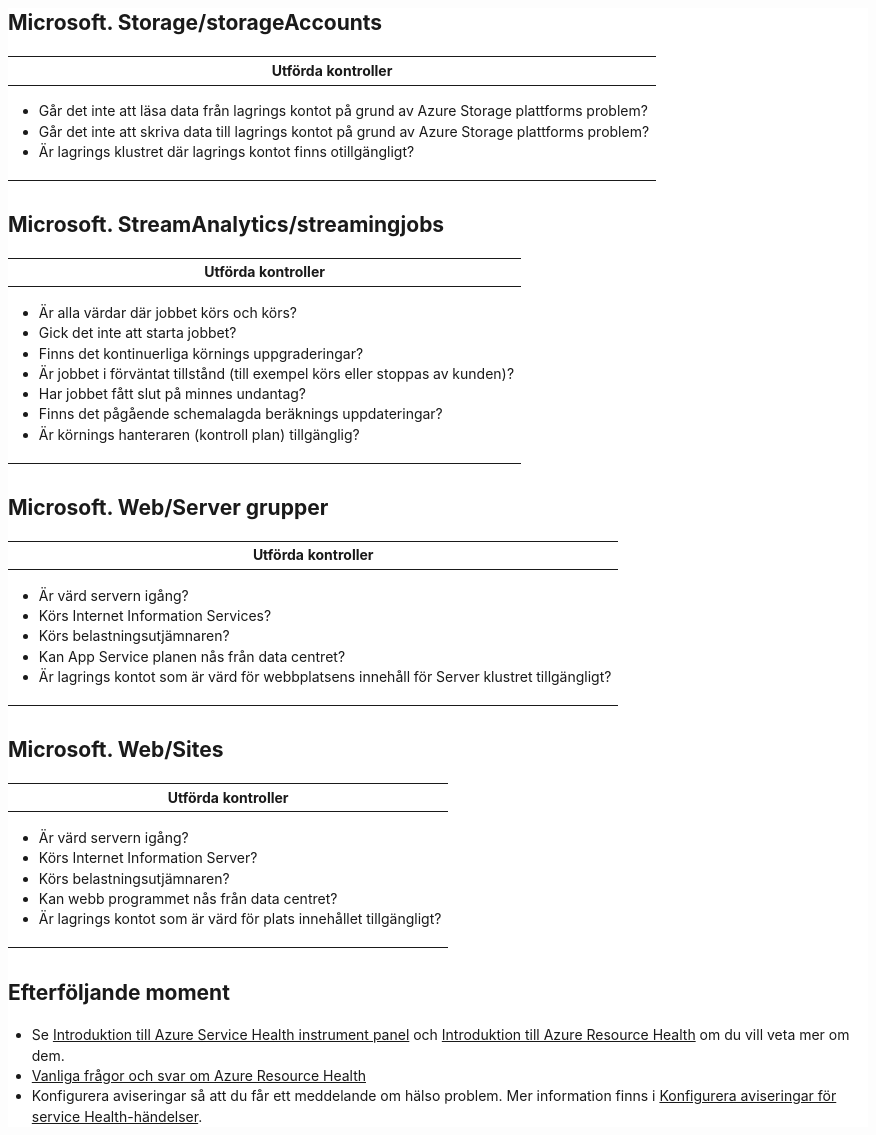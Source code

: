 ## <a name="microsoftstoragestorageaccounts"></a>Microsoft. Storage/storageAccounts
|Utförda kontroller|
|---|
|<ul><li>Går det inte att läsa data från lagrings kontot på grund av Azure Storage plattforms problem?</li><li>Går det inte att skriva data till lagrings kontot på grund av Azure Storage plattforms problem?</li><li>Är lagrings klustret där lagrings kontot finns otillgängligt?</li></ul>|

## <a name="microsoftstreamanalyticsstreamingjobs"></a>Microsoft. StreamAnalytics/streamingjobs
|Utförda kontroller|
|---|
|<ul><li>Är alla värdar där jobbet körs och körs?</li><li>Gick det inte att starta jobbet?</li><li>Finns det kontinuerliga körnings uppgraderingar?</li><li>Är jobbet i förväntat tillstånd (till exempel körs eller stoppas av kunden)?</li><li>Har jobbet fått slut på minnes undantag?</li><li>Finns det pågående schemalagda beräknings uppdateringar?</li><li>Är körnings hanteraren (kontroll plan) tillgänglig?</li></ul>|

## <a name="microsoftwebserverfarms"></a>Microsoft. Web/Server grupper
|Utförda kontroller|
|---|
|<ul><li>Är värd servern igång?</li><li>Körs Internet Information Services?</li><li>Körs belastningsutjämnaren?</li><li>Kan App Service planen nås från data centret?</li><li>Är lagrings kontot som är värd för webbplatsens innehåll för Server klustret tillgängligt?</li></ul>|

## <a name="microsoftwebsites"></a>Microsoft. Web/Sites
|Utförda kontroller|
|---|
|<ul><li>Är värd servern igång?</li><li>Körs Internet Information Server?</li><li>Körs belastningsutjämnaren?</li><li>Kan webb programmet nås från data centret?</li><li>Är lagrings kontot som är värd för plats innehållet tillgängligt?</li></ul>|

## <a name="next-steps"></a>Efterföljande moment
-  Se [Introduktion till Azure Service Health instrument panel](service-health-overview.md) och [Introduktion till Azure Resource Health](resource-health-overview.md) om du vill veta mer om dem. 
-  [Vanliga frågor och svar om Azure Resource Health](resource-health-faq.md)
- Konfigurera aviseringar så att du får ett meddelande om hälso problem. Mer information finns i [Konfigurera aviseringar för service Health-händelser](./alerts-activity-log-service-notifications-portal.md). 
